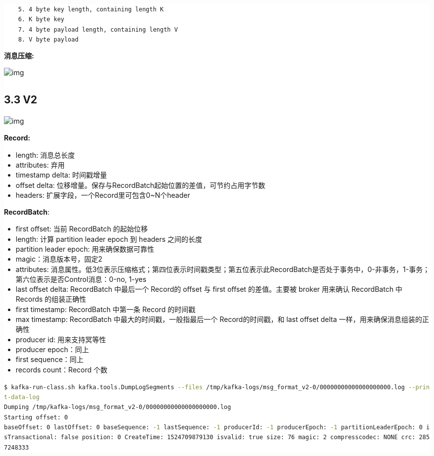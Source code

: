 ```text
    5. 4 byte key length, containing length K
    6. K byte key
    7. 4 byte payload length, containing length V
    8. V byte payload
```



**消息压缩:**

![img](https://cdn.jsdelivr.net/gh/elihe2011/bedgraph@master/platform/kafka-message-wrap.png)



## 3.3 V2

![img](https://cdn.jsdelivr.net/gh/elihe2011/bedgraph@master/platform/kafka-message-v2.png)

**Record:**

- length: 消息总长度
- attributes: 弃用
- timestamp delta: 时间戳增量
- offset delta: 位移增量。保存与RecordBatch起始位置的差值，可节约占用字节数
- headers: 扩展字段，一个Record里可包含0~N个header



**RecordBatch**:

- first offset: 当前 RecordBatch 的起始位移
- length: 计算 partition leader epoch 到 headers 之间的长度
- partition leader epoch: 用来确保数据可靠性
- magic：消息版本号，固定2
- attributes: 消息属性。低3位表示压缩格式；第四位表示时间戳类型；第五位表示此RecordBatch是否处于事务中，0-非事务，1-事务；第六位表示是否Control消息：0-no, 1-yes
- last offset delta: RecordBatch 中最后一个 Record的 offset 与 first offset 的差值。主要被 broker 用来确认 RecordBatch 中 Records 的组装正确性
- first timestamp: RecordBatch 中第一条 Record 的时间戳
- max timestamp: RecordBatch 中最大的时间戳，一般指最后一个 Record的时间戳，和 last offset delta 一样，用来确保消息组装的正确性
- producer id: 用来支持冥等性
- producer epoch：同上
- first sequence：同上
- records count：Record 个数

```bash
$ kafka-run-class.sh kafka.tools.DumpLogSegments --files /tmp/kafka-logs/msg_format_v2-0/00000000000000000000.log --print-data-log
Dumping /tmp/kafka-logs/msg_format_v2-0/00000000000000000000.log
Starting offset: 0
baseOffset: 0 lastOffset: 0 baseSequence: -1 lastSequence: -1 producerId: -1 producerEpoch: -1 partitionLeaderEpoch: 0 isTransactional: false position: 0 CreateTime: 1524709879130 isvalid: true size: 76 magic: 2 compresscodec: NONE crc: 2857248333
```


